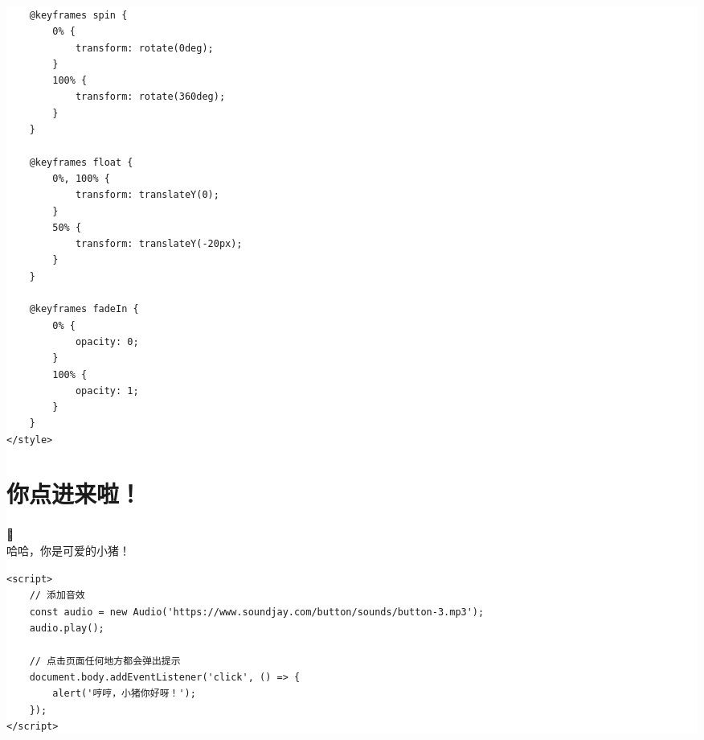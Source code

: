         @keyframes spin {
            0% {
                transform: rotate(0deg);
            }
            100% {
                transform: rotate(360deg);
            }
        }

        @keyframes float {
            0%, 100% {
                transform: translateY(0);
            }
            50% {
                transform: translateY(-20px);
            }
        }

        @keyframes fadeIn {
            0% {
                opacity: 0;
            }
            100% {
                opacity: 1;
            }
        }
    </style>
</head>
<body>
    <div class="container">
        <h1>你点进来啦！</h1>
        <div class="pig">🐷</div>
        <div class="hidden-text">哈哈，你是可爱的小猪！</div>
    </div>

    <script>
        // 添加音效
        const audio = new Audio('https://www.soundjay.com/button/sounds/button-3.mp3');
        audio.play();

        // 点击页面任何地方都会弹出提示
        document.body.addEventListener('click', () => {
            alert('哼哼，小猪你好呀！');
        });
    </script>
</body>
</html>
